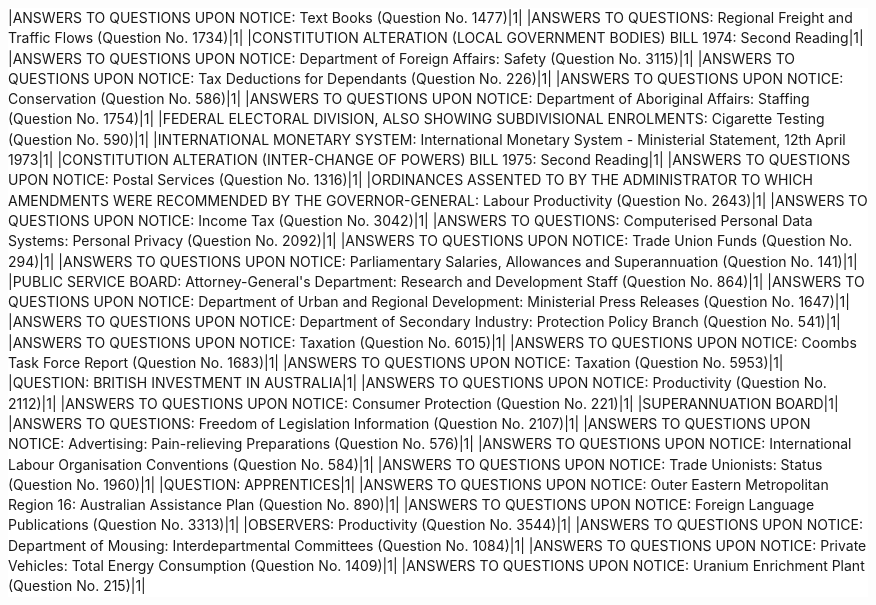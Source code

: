 |ANSWERS TO QUESTIONS UPON NOTICE: Text Books (Question No. 1477)|1|
|ANSWERS TO QUESTIONS: Regional Freight and Traffic Flows (Question No. 1734)|1|
|CONSTITUTION ALTERATION (LOCAL GOVERNMENT BODIES) BILL 1974: Second Reading|1|
|ANSWERS TO QUESTIONS UPON NOTICE: Department of Foreign Affairs: Safety (Question No. 3115)|1|
|ANSWERS TO QUESTIONS UPON NOTICE: Tax Deductions for Dependants (Question No. 226)|1|
|ANSWERS TO QUESTIONS UPON NOTICE: Conservation (Question No. 586)|1|
|ANSWERS TO QUESTIONS UPON NOTICE: Department of Aboriginal Affairs: Staffing (Question No. 1754)|1|
|FEDERAL ELECTORAL DIVISION, ALSO SHOWING SUBDIVISIONAL ENROLMENTS: Cigarette Testing (Question No. 590)|1|
|INTERNATIONAL MONETARY SYSTEM: International Monetary System - Ministerial Statement, 12th April 1973|1|
|CONSTITUTION ALTERATION (INTER-CHANGE OF POWERS) BILL 1975: Second Reading|1|
|ANSWERS TO QUESTIONS UPON NOTICE: Postal Services (Question No. 1316)|1|
|ORDINANCES ASSENTED TO BY THE ADMINISTRATOR TO WHICH AMENDMENTS WERE RECOMMENDED BY THE GOVERNOR-GENERAL: Labour Productivity (Question No. 2643)|1|
|ANSWERS TO QUESTIONS UPON NOTICE: Income Tax (Question No. 3042)|1|
|ANSWERS TO QUESTIONS: Computerised Personal Data Systems: Personal Privacy (Question No. 2092)|1|
|ANSWERS TO QUESTIONS UPON NOTICE: Trade Union Funds (Question No. 294)|1|
|ANSWERS TO QUESTIONS UPON NOTICE: Parliamentary Salaries, Allowances and Superannuation (Question No. 141)|1|
|PUBLIC SERVICE BOARD: Attorney-General's Department: Research and Development Staff (Question No. 864)|1|
|ANSWERS TO QUESTIONS UPON NOTICE: Department of Urban and Regional Development: Ministerial Press Releases (Question No. 1647)|1|
|ANSWERS TO QUESTIONS UPON NOTICE: Department of Secondary Industry: Protection Policy Branch (Question No. 541)|1|
|ANSWERS TO QUESTIONS UPON NOTICE: Taxation (Question No. 6015)|1|
|ANSWERS TO QUESTIONS UPON NOTICE: Coombs Task Force Report (Question No. 1683)|1|
|ANSWERS TO QUESTIONS UPON NOTICE: Taxation (Question No. 5953)|1|
|QUESTION: BRITISH INVESTMENT IN AUSTRALIA|1|
|ANSWERS TO QUESTIONS UPON NOTICE: Productivity (Question No. 2112)|1|
|ANSWERS TO QUESTIONS UPON NOTICE: Consumer Protection (Question No. 221)|1|
|SUPERANNUATION BOARD|1|
|ANSWERS TO QUESTIONS: Freedom of Legislation Information (Question No. 2107)|1|
|ANSWERS TO QUESTIONS UPON NOTICE: Advertising: Pain-relieving Preparations (Question No. 576)|1|
|ANSWERS TO QUESTIONS UPON NOTICE: International Labour Organisation Conventions (Question No. 584)|1|
|ANSWERS TO QUESTIONS UPON NOTICE: Trade Unionists: Status (Question No. 1960)|1|
|QUESTION: APPRENTICES|1|
|ANSWERS TO QUESTIONS UPON NOTICE: Outer Eastern Metropolitan Region 16: Australian Assistance Plan (Question No. 890)|1|
|ANSWERS TO QUESTIONS UPON NOTICE: Foreign Language Publications (Question No. 3313)|1|
|OBSERVERS: Productivity (Question No. 3544)|1|
|ANSWERS TO QUESTIONS UPON NOTICE: Department of Mousing: Interdepartmental Committees (Question No. 1084)|1|
|ANSWERS TO QUESTIONS UPON NOTICE: Private Vehicles: Total Energy Consumption (Question No. 1409)|1|
|ANSWERS TO QUESTIONS UPON NOTICE: Uranium Enrichment Plant (Question No. 215)|1|